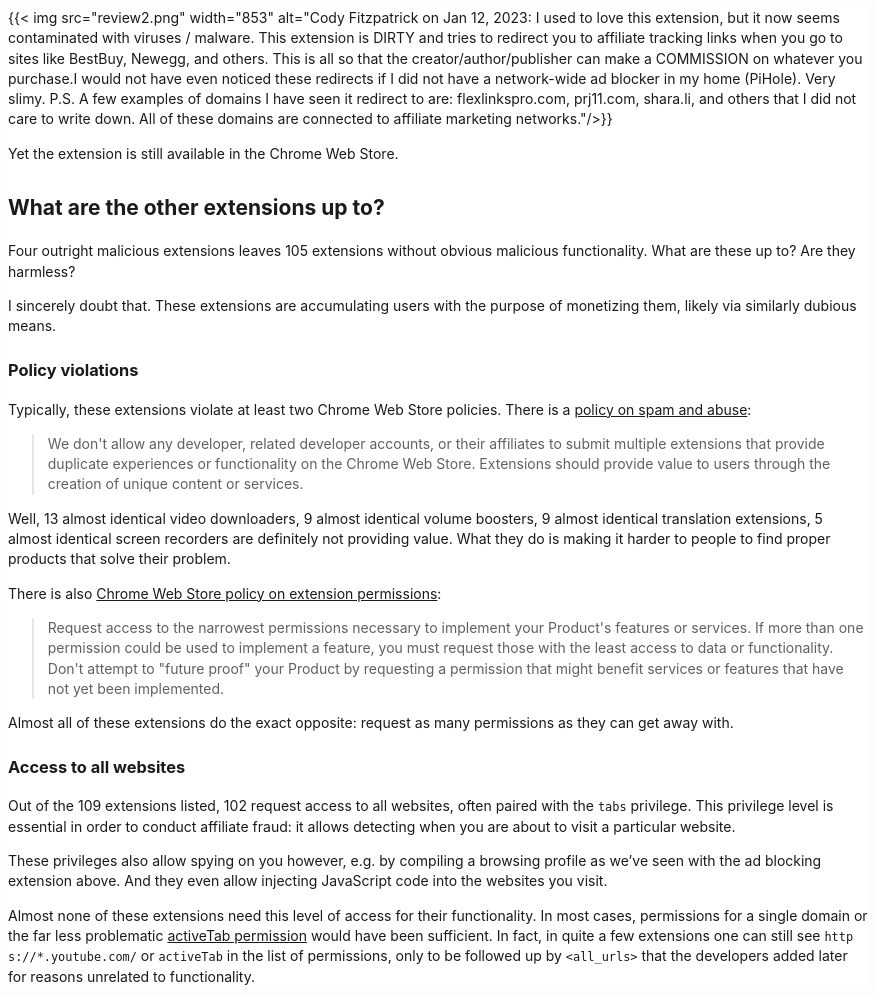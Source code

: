 {{< img src="review2.png" width="853" alt="Cody Fitzpatrick on Jan 12, 2023: I used to love this extension, but it now seems contaminated with viruses / malware. This extension is DIRTY and tries to redirect you to affiliate tracking links when you go to sites like BestBuy, Newegg, and others. This is all so that the creator/author/publisher can make a COMMISSION on whatever you purchase.I would not have even noticed these redirects if I did not have a network-wide ad blocker in my home (PiHole). Very slimy. P.S. A few examples of domains I have seen it redirect to are: flexlinkspro.com, prj11.com, shara.li, and others that I did not care to write down. All of these domains are connected to affiliate marketing networks."/>}}

Yet the extension is still available in the Chrome Web Store.

## What are the other extensions up to?

Four outright malicious extensions leaves 105 extensions without obvious malicious functionality. What are these up to? Are they harmless?

I sincerely doubt that. These extensions are accumulating users with the purpose of monetizing them, likely via similarly dubious means.

### Policy violations

Typically, these extensions violate at least two Chrome Web Store policies. There is a [policy on spam and abuse](https://developer.chrome.com/docs/webstore/program-policies/spam-and-abuse/):

> We don't allow any developer, related developer accounts, or their affiliates to submit multiple extensions that provide duplicate experiences or functionality on the Chrome Web Store. Extensions should provide value to users through the creation of unique content or services.

Well, 13 almost identical video downloaders, 9 almost identical volume boosters, 9 almost identical translation extensions, 5 almost identical screen recorders are definitely not providing value. What they do is making it harder to people to find proper products that solve their problem.

There is also [Chrome Web Store policy on extension permissions](https://developer.chrome.com/docs/webstore/program-policies/permissions/):

> Request access to the narrowest permissions necessary to implement your Product's features or services. If more than one permission could be used to implement a feature, you must request those with the least access to data or functionality. Don't attempt to "future proof" your Product by requesting a permission that might benefit services or features that have not yet been implemented.

Almost all of these extensions do the exact opposite: request as many permissions as they can get away with.

### Access to all websites

Out of the 109 extensions listed, 102 request access to all websites, often paired with the `tabs` privilege. This privilege level is essential in order to conduct affiliate fraud: it allows detecting when you are about to visit a particular website.

These privileges also allow spying on you however, e.g. by compiling a browsing profile as we’ve seen with the ad blocking extension above. And they even allow injecting JavaScript code into the websites you visit.

Almost none of these extensions need this level of access for their functionality. In most cases, permissions for a single domain or the far less problematic [activeTab permission](https://developer.mozilla.org/en-US/docs/Mozilla/Add-ons/WebExtensions/manifest.json/permissions#activetab_permission) would have been sufficient. In fact, in quite a few extensions one can still see `https://*.youtube.com/` or `activeTab` in the list of permissions, only to be followed up by `<all_urls>` that the developers added later for reasons unrelated to functionality.
